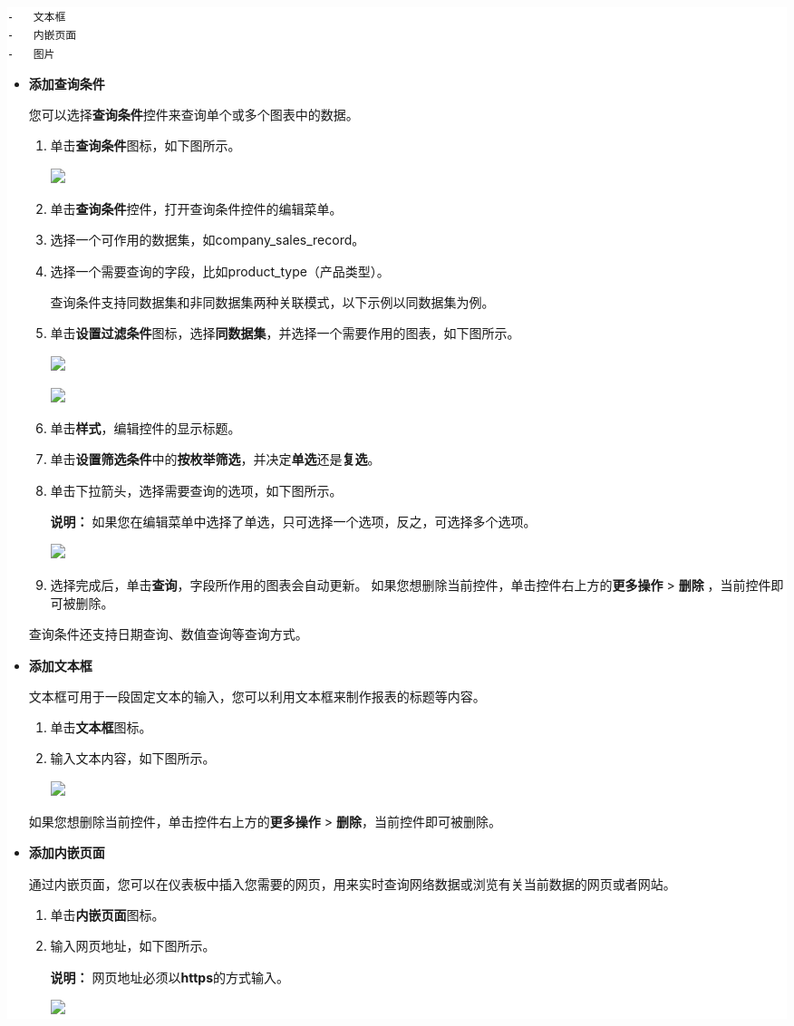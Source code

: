     -   文本框
    -   内嵌页面
    -   图片

-   **添加查询条件** 

    您可以选择**查询条件**控件来查询单个或多个图表中的数据。

    1.  单击**查询条件**图标，如下图所示。

        ![](http://static-aliyun-doc.oss-cn-hangzhou.aliyuncs.com/assets/img/9077/15580764376925_zh-CN.png)

    2.  单击**查询条件**控件，打开查询条件控件的编辑菜单。
    3.  选择一个可作用的数据集，如company\_sales\_record。
    4.  选择一个需要查询的字段，比如product\_type（产品类型）。

        查询条件支持同数据集和非同数据集两种关联模式，以下示例以同数据集为例。

    5.  单击**设置过滤条件**图标，选择**同数据集**，并选择一个需要作用的图表，如下图所示。

        ![](http://static-aliyun-doc.oss-cn-hangzhou.aliyuncs.com/assets/img/9077/155807643733779_zh-CN.png)

        ![](http://static-aliyun-doc.oss-cn-hangzhou.aliyuncs.com/assets/img/9077/155807643713721_zh-CN.png)

    6.  单击**样式**，编辑控件的显示标题。
    7.  单击**设置筛选条件**中的**按枚举筛选**，并决定**单选**还是**复选**。
    8.  单击下拉箭头，选择需要查询的选项，如下图所示。

        **说明：** 如果您在编辑菜单中选择了单选，只可选择一个选项，反之，可选择多个选项。

        ![](http://static-aliyun-doc.oss-cn-hangzhou.aliyuncs.com/assets/img/9077/155807643713799_zh-CN.png)

    9.  选择完成后，单击**查询**，字段所作用的图表会自动更新。
    如果您想删除当前控件，单击控件右上方的**更多操作** \> **删除** ，当前控件即可被删除。

    查询条件还支持日期查询、数值查询等查询方式。

-   **添加文本框** 

    文本框可用于一段固定文本的输入，您可以利用文本框来制作报表的标题等内容。

    1.  单击**文本框**图标。
    2.  输入文本内容，如下图所示。

        ![](http://static-aliyun-doc.oss-cn-hangzhou.aliyuncs.com/assets/img/9077/15580764376934_zh-CN.png)

    如果您想删除当前控件，单击控件右上方的**更多操作** \> **删除**，当前控件即可被删除。

-   **添加内嵌页面** 

    通过内嵌页面，您可以在仪表板中插入您需要的网页，用来实时查询网络数据或浏览有关当前数据的网页或者网站。

    1.  单击**内嵌页面**图标。
    2.  输入网页地址，如下图所示。

        **说明：** 网页地址必须以**https**的方式输入。

        ![](http://static-aliyun-doc.oss-cn-hangzhou.aliyuncs.com/assets/img/9077/15580764376936_zh-CN.png)
